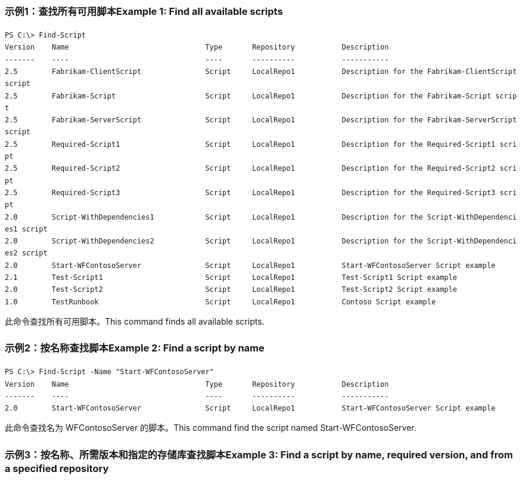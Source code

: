 ### <span data-ttu-id="23714-110">示例1：查找所有可用脚本</span><span class="sxs-lookup"><span data-stu-id="23714-110">Example 1: Find all available scripts</span></span>

```
PS C:\> Find-Script
Version    Name                                Type       Repository           Description
-------    ----                                ----       ----------           -----------
2.5        Fabrikam-ClientScript               Script     LocalRepo1           Description for the Fabrikam-ClientScript script
2.5        Fabrikam-Script                     Script     LocalRepo1           Description for the Fabrikam-Script script
2.5        Fabrikam-ServerScript               Script     LocalRepo1           Description for the Fabrikam-ServerScript script
2.5        Required-Script1                    Script     LocalRepo1           Description for the Required-Script1 script
2.5        Required-Script2                    Script     LocalRepo1           Description for the Required-Script2 script
2.5        Required-Script3                    Script     LocalRepo1           Description for the Required-Script3 script
2.0        Script-WithDependencies1            Script     LocalRepo1           Description for the Script-WithDependencies1 script
2.0        Script-WithDependencies2            Script     LocalRepo1           Description for the Script-WithDependencies2 script
2.0        Start-WFContosoServer               Script     LocalRepo1           Start-WFContosoServer Script example
2.1        Test-Script1                        Script     LocalRepo1           Test-Script1 Script example
2.0        Test-Script2                        Script     LocalRepo1           Test-Script2 Script example
1.0        TestRunbook                         Script     LocalRepo1           Contoso Script example
```

<span data-ttu-id="23714-111">此命令查找所有可用脚本。</span><span class="sxs-lookup"><span data-stu-id="23714-111">This command finds all available scripts.</span></span>

### <span data-ttu-id="23714-112">示例2：按名称查找脚本</span><span class="sxs-lookup"><span data-stu-id="23714-112">Example 2: Find a script by name</span></span>

```
PS C:\> Find-Script -Name "Start-WFContosoServer"
Version    Name                                Type       Repository           Description
-------    ----                                ----       ----------           -----------
2.0        Start-WFContosoServer               Script     LocalRepo1           Start-WFContosoServer Script example
```

<span data-ttu-id="23714-113">此命令查找名为 WFContosoServer 的脚本。</span><span class="sxs-lookup"><span data-stu-id="23714-113">This command find the script named Start-WFContosoServer.</span></span>

### <span data-ttu-id="23714-114">示例3：按名称、所需版本和指定的存储库查找脚本</span><span class="sxs-lookup"><span data-stu-id="23714-114">Example 3: Find a script by name, required version, and from a specified repository</span></span>
